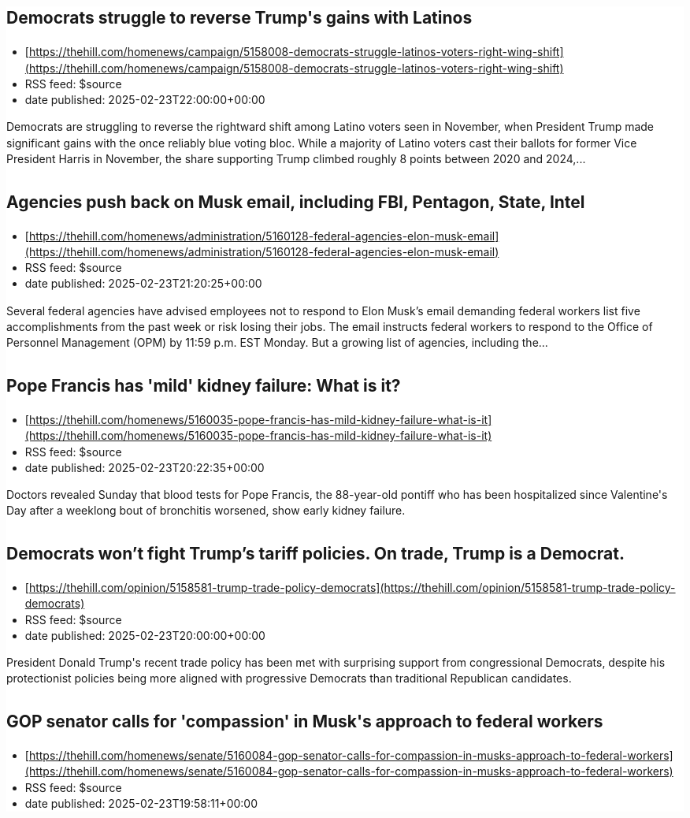 ## Democrats struggle to reverse Trump's gains with Latinos
 - [https://thehill.com/homenews/campaign/5158008-democrats-struggle-latinos-voters-right-wing-shift](https://thehill.com/homenews/campaign/5158008-democrats-struggle-latinos-voters-right-wing-shift)
 - RSS feed: $source
 - date published: 2025-02-23T22:00:00+00:00

Democrats are struggling to reverse the rightward shift among Latino voters seen in November, when President Trump made significant gains with the once reliably blue voting bloc.  While a majority of Latino voters cast their ballots for former Vice President Harris in November, the share supporting Trump climbed roughly 8 points between 2020 and 2024,...

## Agencies push back on Musk email, including FBI, Pentagon, State, Intel
 - [https://thehill.com/homenews/administration/5160128-federal-agencies-elon-musk-email](https://thehill.com/homenews/administration/5160128-federal-agencies-elon-musk-email)
 - RSS feed: $source
 - date published: 2025-02-23T21:20:25+00:00

Several federal agencies have advised employees not to respond to Elon Musk’s email demanding federal workers list five accomplishments from the past week or risk losing their jobs. The email instructs federal workers to respond to the Office of Personnel Management (OPM) by 11:59 p.m. EST Monday. But a growing list of agencies, including the...

## Pope Francis has 'mild' kidney failure: What is it?
 - [https://thehill.com/homenews/5160035-pope-francis-has-mild-kidney-failure-what-is-it](https://thehill.com/homenews/5160035-pope-francis-has-mild-kidney-failure-what-is-it)
 - RSS feed: $source
 - date published: 2025-02-23T20:22:35+00:00

Doctors revealed Sunday that blood tests for Pope Francis, the 88-year-old pontiff who has been hospitalized since Valentine's Day after a weeklong bout of bronchitis worsened, show early kidney failure.

## Democrats won’t fight Trump’s tariff policies. On trade, Trump is a Democrat.
 - [https://thehill.com/opinion/5158581-trump-trade-policy-democrats](https://thehill.com/opinion/5158581-trump-trade-policy-democrats)
 - RSS feed: $source
 - date published: 2025-02-23T20:00:00+00:00

President Donald Trump's recent trade policy has been met with surprising support from congressional Democrats, despite his protectionist policies being more aligned with progressive Democrats than traditional Republican candidates.

## GOP senator calls for 'compassion' in Musk's approach to federal workers
 - [https://thehill.com/homenews/senate/5160084-gop-senator-calls-for-compassion-in-musks-approach-to-federal-workers](https://thehill.com/homenews/senate/5160084-gop-senator-calls-for-compassion-in-musks-approach-to-federal-workers)
 - RSS feed: $source
 - date published: 2025-02-23T19:58:11+00:00
